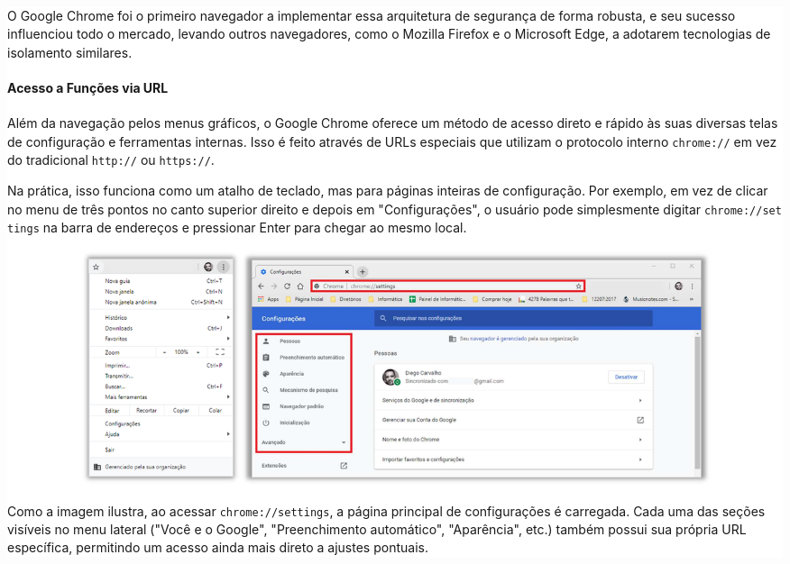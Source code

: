 O Google Chrome foi o primeiro navegador a implementar essa arquitetura de segurança de forma robusta, e seu sucesso influenciou todo o mercado, levando outros navegadores, como o Mozilla Firefox e o Microsoft Edge, a adotarem tecnologias de isolamento similares.

#### Acesso a Funções via URL

Além da navegação pelos menus gráficos, o Google Chrome oferece um método de acesso direto e rápido às suas diversas telas de configuração e ferramentas internas. Isso é feito através de URLs especiais que utilizam o protocolo interno `chrome://` em vez do tradicional `http://` ou `https://`.

Na prática, isso funciona como um atalho de teclado, mas para páginas inteiras de configuração. Por exemplo, em vez de clicar no menu de três pontos no canto superior direito e depois em "Configurações", o usuário pode simplesmente digitar `chrome://settings` na barra de endereços e pressionar Enter para chegar ao mesmo local.

<div align="center">
<img width="700px" src="./img/01-chrome-configuracao-por-url.png">
</div>

Como a imagem ilustra, ao acessar `chrome://settings`, a página principal de configurações é carregada. Cada uma das seções visíveis no menu lateral ("Você e o Google", "Preenchimento automático", "Aparência", etc.) também possui sua própria URL específica, permitindo um acesso ainda mais direto a ajustes pontuais.

